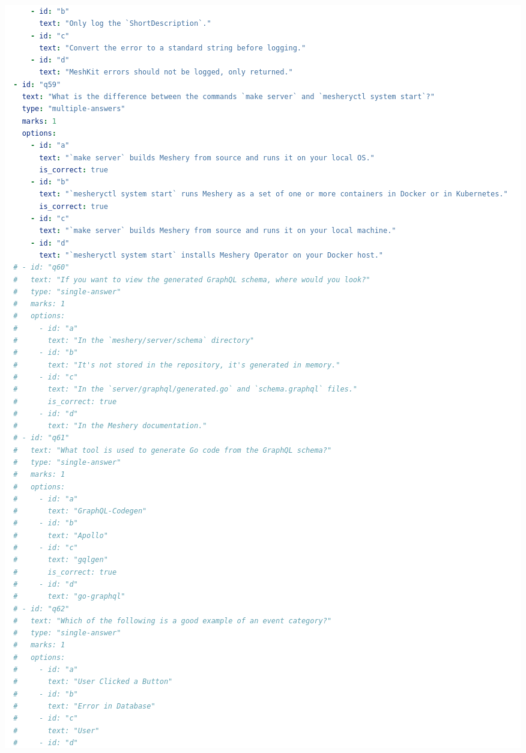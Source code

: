 ```yaml
      - id: "b"
        text: "Only log the `ShortDescription`."
      - id: "c"
        text: "Convert the error to a standard string before logging."
      - id: "d"
        text: "MeshKit errors should not be logged, only returned."
  - id: "q59"
    text: "What is the difference between the commands `make server` and `mesheryctl system start`?"
    type: "multiple-answers"
    marks: 1
    options:
      - id: "a"
        text: "`make server` builds Meshery from source and runs it on your local OS."
        is_correct: true
      - id: "b"
        text: "`mesheryctl system start` runs Meshery as a set of one or more containers in Docker or in Kubernetes."
        is_correct: true
      - id: "c"
        text: "`make server` builds Meshery from source and runs it on your local machine."
      - id: "d"
        text: "`mesheryctl system start` installs Meshery Operator on your Docker host."
  # - id: "q60"
  #   text: "If you want to view the generated GraphQL schema, where would you look?"
  #   type: "single-answer"
  #   marks: 1
  #   options:
  #     - id: "a"
  #       text: "In the `meshery/server/schema` directory"
  #     - id: "b"
  #       text: "It's not stored in the repository, it's generated in memory."
  #     - id: "c"
  #       text: "In the `server/graphql/generated.go` and `schema.graphql` files."
  #       is_correct: true
  #     - id: "d"
  #       text: "In the Meshery documentation."
  # - id: "q61"
  #   text: "What tool is used to generate Go code from the GraphQL schema?"
  #   type: "single-answer"
  #   marks: 1
  #   options:
  #     - id: "a"
  #       text: "GraphQL-Codegen"
  #     - id: "b"
  #       text: "Apollo"
  #     - id: "c"
  #       text: "gqlgen"
  #       is_correct: true
  #     - id: "d"
  #       text: "go-graphql"
  # - id: "q62"
  #   text: "Which of the following is a good example of an event category?"
  #   type: "single-answer"
  #   marks: 1
  #   options:
  #     - id: "a"
  #       text: "User Clicked a Button"
  #     - id: "b"
  #       text: "Error in Database"
  #     - id: "c"
  #       text: "User"
  #     - id: "d"
```
